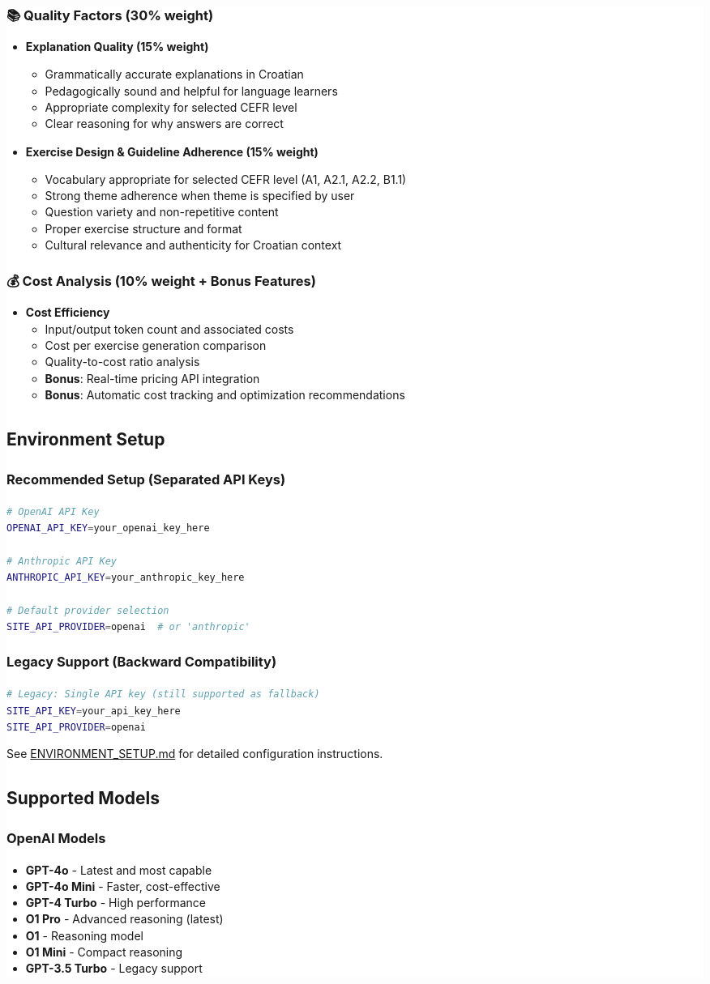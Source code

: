 ### 📚 Quality Factors (30% weight)
- **Explanation Quality (15% weight)**
  - Grammatically accurate explanations in Croatian
  - Pedagogically sound and helpful for language learners
  - Appropriate complexity for selected CEFR level
  - Clear reasoning for why answers are correct

- **Exercise Design & Guideline Adherence (15% weight)**
  - Vocabulary appropriate for selected CEFR level (A1, A2.1, A2.2, B1.1)
  - Strong theme adherence when theme is specified by user
  - Question variety and non-repetitive content
  - Proper exercise structure and format
  - Cultural relevance and authenticity for Croatian context

### 💰 Cost Analysis (10% weight + Bonus Features)
- **Cost Efficiency**
  - Input/output token count and associated costs
  - Cost per exercise generation comparison
  - Quality-to-cost ratio analysis
  - **Bonus**: Real-time pricing API integration
  - **Bonus**: Automatic cost tracking and optimization recommendations

## Environment Setup

### Recommended Setup (Separated API Keys)

```bash
# OpenAI API Key
OPENAI_API_KEY=your_openai_key_here

# Anthropic API Key  
ANTHROPIC_API_KEY=your_anthropic_key_here

# Default provider selection
SITE_API_PROVIDER=openai  # or 'anthropic'
```

### Legacy Support (Backward Compatibility)

```bash
# Legacy: Single API key (still supported as fallback)
SITE_API_KEY=your_api_key_here
SITE_API_PROVIDER=openai
```

See [ENVIRONMENT_SETUP.md](../../ENVIRONMENT_SETUP.md) for detailed configuration instructions.

## Supported Models

### OpenAI Models
- **GPT-4o** - Latest and most capable
- **GPT-4o Mini** - Faster, cost-effective
- **GPT-4 Turbo** - High performance
- **O1 Pro** - Advanced reasoning (latest)
- **O1** - Reasoning model
- **O1 Mini** - Compact reasoning
- **GPT-3.5 Turbo** - Legacy support
